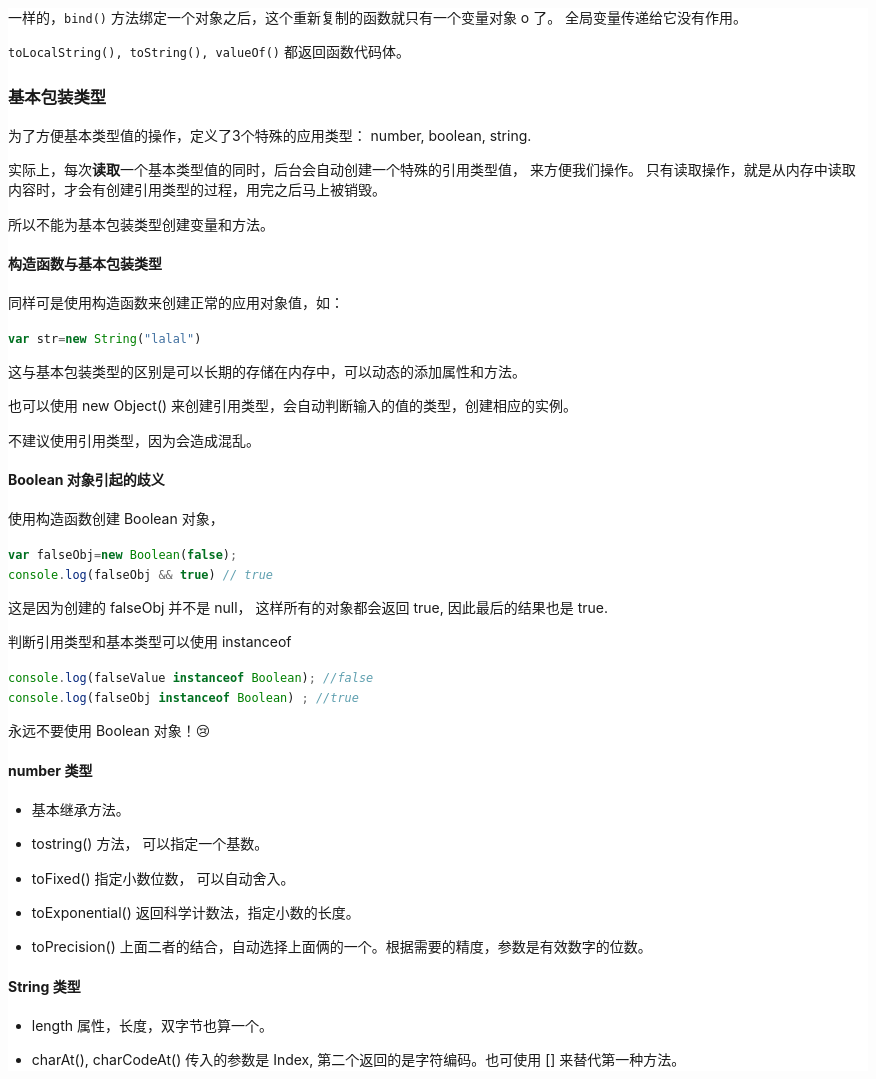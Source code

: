 一样的，`bind()` 方法绑定一个对象之后，这个重新复制的函数就只有一个变量对象 o 了。 全局变量传递给它没有作用。

`toLocalString(), toString(), valueOf()` 都返回函数代码体。


### 基本包装类型
为了方便基本类型值的操作，定义了3个特殊的应用类型： number, boolean, string.

实际上，每次**读取**一个基本类型值的同时，后台会自动创建一个特殊的引用类型值， 来方便我们操作。 只有读取操作，就是从内存中读取内容时，才会有创建引用类型的过程，用完之后马上被销毁。

所以不能为基本包装类型创建变量和方法。

#### 构造函数与基本包装类型
同样可是使用构造函数来创建正常的应用对象值，如：

```javascript
var str=new String("lalal")
```

这与基本包装类型的区别是可以长期的存储在内存中，可以动态的添加属性和方法。

也可以使用 new Object() 来创建引用类型，会自动判断输入的值的类型，创建相应的实例。

不建议使用引用类型，因为会造成混乱。

#### Boolean 对象引起的歧义
使用构造函数创建 Boolean 对象，

```javascript
var falseObj=new Boolean(false);
console.log(falseObj && true) // true
```

这是因为创建的 falseObj 并不是 null， 这样所有的对象都会返回 true, 因此最后的结果也是 true.

判断引用类型和基本类型可以使用 instanceof 

```javascript
console.log(falseValue instanceof Boolean); //false
console.log(falseObj instanceof Boolean) ; //true
```

永远不要使用 Boolean 对象！😢

#### number 类型
- 基本继承方法。

- tostring() 方法， 可以指定一个基数。

- toFixed() 指定小数位数， 可以自动舍入。

- toExponential() 返回科学计数法，指定小数的长度。

- toPrecision() 上面二者的结合，自动选择上面俩的一个。根据需要的精度，参数是有效数字的位数。

#### String 类型

- length 属性，长度，双字节也算一个。

- charAt(), charCodeAt() 传入的参数是 Index, 第二个返回的是字符编码。也可使用 [] 来替代第一种方法。
